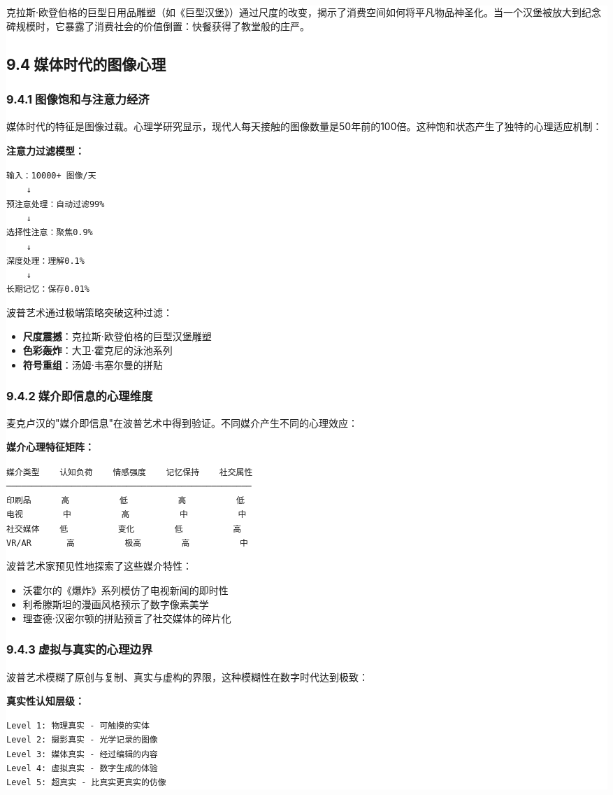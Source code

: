 克拉斯·欧登伯格的巨型日用品雕塑（如《巨型汉堡》）通过尺度的改变，揭示了消费空间如何将平凡物品神圣化。当一个汉堡被放大到纪念碑规模时，它暴露了消费社会的价值倒置：快餐获得了教堂般的庄严。

## 9.4 媒体时代的图像心理

### 9.4.1 图像饱和与注意力经济

媒体时代的特征是图像过载。心理学研究显示，现代人每天接触的图像数量是50年前的100倍。这种饱和状态产生了独特的心理适应机制：

**注意力过滤模型：**
```
输入：10000+ 图像/天
    ↓
预注意处理：自动过滤99%
    ↓
选择性注意：聚焦0.9%
    ↓
深度处理：理解0.1%
    ↓
长期记忆：保存0.01%
```

波普艺术通过极端策略突破这种过滤：
- **尺度震撼**：克拉斯·欧登伯格的巨型汉堡雕塑
- **色彩轰炸**：大卫·霍克尼的泳池系列
- **符号重组**：汤姆·韦塞尔曼的拼贴

### 9.4.2 媒介即信息的心理维度

麦克卢汉的"媒介即信息"在波普艺术中得到验证。不同媒介产生不同的心理效应：

**媒介心理特征矩阵：**
```
媒介类型    认知负荷    情感强度    记忆保持    社交属性
─────────────────────────────────────────────────
印刷品      高          低          高          低
电视        中          高          中          中  
社交媒体    低          变化        低          高
VR/AR       高          极高        高          中
```

波普艺术家预见性地探索了这些媒介特性：
- 沃霍尔的《爆炸》系列模仿了电视新闻的即时性
- 利希滕斯坦的漫画风格预示了数字像素美学
- 理查德·汉密尔顿的拼贴预言了社交媒体的碎片化

### 9.4.3 虚拟与真实的心理边界

波普艺术模糊了原创与复制、真实与虚构的界限，这种模糊性在数字时代达到极致：

**真实性认知层级：**
```
Level 1: 物理真实 - 可触摸的实体
Level 2: 摄影真实 - 光学记录的图像
Level 3: 媒体真实 - 经过编辑的内容
Level 4: 虚拟真实 - 数字生成的体验
Level 5: 超真实 - 比真实更真实的仿像
```
